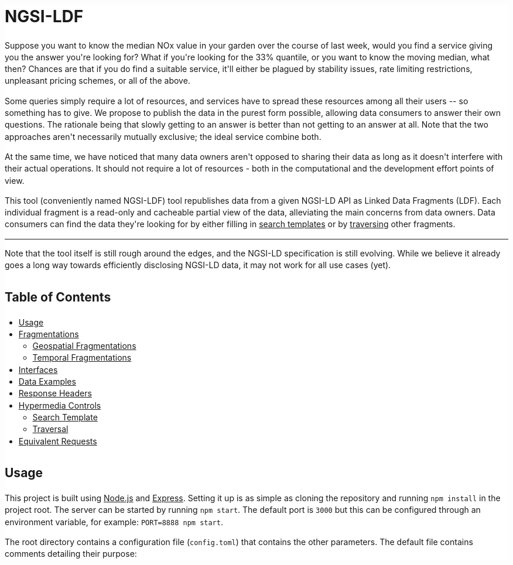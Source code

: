 # NGSI-LDF

Suppose you want to know the median NOx value in your garden over the course of last week, would you find a service giving you the answer you're looking for? What if you're looking for the 33% quantile, or you want to know the moving median, what then? Chances are that if you do find a suitable service, it'll either be plagued by stability issues, rate limiting restrictions, unpleasant pricing schemes, or all of the above. 

Some queries simply require a lot of resources, and services have to spread these resources among all their users -- so something has to give. We propose to publish the data in the purest form possible, allowing data consumers to answer their own questions. The rationale being that slowly getting to an answer is better than not getting to an answer at all. Note that the two approaches aren't necessarily mutually exclusive; the ideal service combine both.

At the same time, we have noticed that many data owners aren't opposed to sharing their data as long as it doesn't interfere with their actual operations. It should not require a lot of resources - both in the computational and the development effort points of view. 

This tool (conveniently named NGSI-LDF) tool republishes data from a given NGSI-LD API as Linked Data Fragments (LDF). Each individual fragment is a read-only and cacheable partial view of the data, alleviating  the main concerns from data owners. Data consumers can find the data they're looking for by either filling in [search templates](#search-template) or by [traversing](#traversal) other fragments.

---

Note that the tool itself is still rough around the edges, and the NGSI-LD specification is still evolving. While we believe it already goes a long way towards efficiently disclosing NGSI-LD data, it may not work for all use cases (yet).

## Table of Contents

* [Usage](#usage)
* [Fragmentations](#fragmentations)
  * [Geospatial Fragmentations](#geospatial-fragmentations)
  * [Temporal Fragmentations](#temporal-fragmentations)
* [Interfaces](#interfaces)
* [Data Examples](#data-examples)
* [Response Headers](#response-headers)
* [Hypermedia Controls](#hypermedia-controls)
  * [Search Template](#search-template)
  * [Traversal](#traversal)
* [Equivalent Requests](#equivalent-ngsi-ld-requests)

## Usage

This project is built using [Node.js](https://nodejs.org/en/) and [Express](http://expressjs.com/). Setting it up is as simple as cloning the repository and running `npm install` in the project root. The server can be started by running `npm start`. The default port is `3000` but this can be configured through an environment variable, for example: `PORT=8888 npm start`.

The root directory contains a configuration file (`config.toml`) that contains the other parameters. The default file contains comments detailing their purpose:
